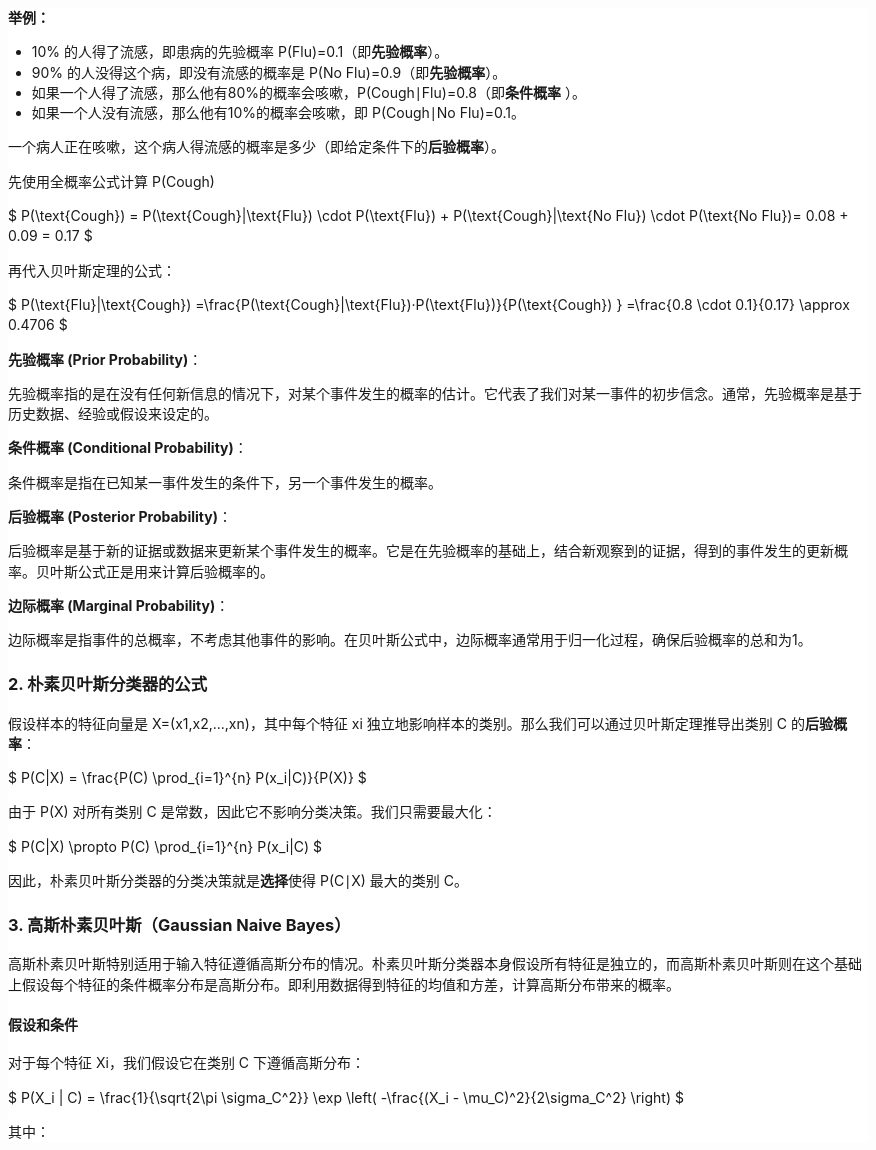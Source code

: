 **举例：**

+ 10% 的人得了流感，即患病的先验概率 P(Flu)=0.1（即**先验概率**）。
+ 90% 的人没得这个病，即没有流感的概率是 P(No Flu)=0.9（即**先验概率**）。
+ 如果一个人得了流感，那么他有80%的概率会咳嗽，P(Cough∣Flu)=0.8（即**条件概率** ）。
+ 如果一个人没有流感，那么他有10%的概率会咳嗽，即 P(Cough∣No Flu)=0.1。

一个病人正在咳嗽，这个病人得流感的概率是多少（即给定条件下的**后验概率**）。

先使用全概率公式计算 P(Cough)

$ P(\text{Cough}) = P(\text{Cough}|\text{Flu}) \cdot P(\text{Flu}) + P(\text{Cough}|\text{No Flu}) \cdot P(\text{No Flu})= 0.08 + 0.09 = 0.17 $

再代入贝叶斯定理的公式：

$ P(\text{Flu}|\text{Cough}) =\frac{P(\text{Cough}|\text{Flu})·P(\text{Flu})}{P(\text{Cough}) } =\frac{0.8 \cdot 0.1}{0.17}  \approx 0.4706 $

**先验概率 (Prior Probability)**：

先验概率指的是在没有任何新信息的情况下，对某个事件发生的概率的估计。它代表了我们对某一事件的初步信念。通常，先验概率是基于历史数据、经验或假设来设定的。

**条件概率 (Conditional Probability)**：

条件概率是指在已知某一事件发生的条件下，另一个事件发生的概率。

**后验概率 (Posterior Probability)**：

后验概率是基于新的证据或数据来更新某个事件发生的概率。它是在先验概率的基础上，结合新观察到的证据，得到的事件发生的更新概率。贝叶斯公式正是用来计算后验概率的。

**边际概率 (Marginal Probability)**：

边际概率是指事件的总概率，不考虑其他事件的影响。在贝叶斯公式中，边际概率通常用于归一化过程，确保后验概率的总和为1。



### 2. 朴素贝叶斯分类器的公式
假设样本的特征向量是 X=(x1,x2,...,xn)，其中每个特征 xi 独立地影响样本的类别。那么我们可以通过贝叶斯定理推导出类别 C 的**后验概率**：

$ P(C|X) = \frac{P(C) \prod_{i=1}^{n} P(x_i|C)}{P(X)} $

由于 P(X) 对所有类别 C 是常数，因此它不影响分类决策。我们只需要最大化：

$ P(C|X) \propto P(C) \prod_{i=1}^{n} P(x_i|C) $

因此，朴素贝叶斯分类器的分类决策就是**选择**使得 P(C∣X) 最大的类别 C。



### 3. 高斯朴素贝叶斯（Gaussian Naive Bayes）
高斯朴素贝叶斯特别适用于输入特征遵循高斯分布的情况。朴素贝叶斯分类器本身假设所有特征是独立的，而高斯朴素贝叶斯则在这个基础上假设每个特征的条件概率分布是高斯分布。即利用数据得到特征的均值和方差，计算高斯分布带来的概率。

#### 假设和条件
对于每个特征 Xi，我们假设它在类别 C 下遵循高斯分布：

$ P(X_i | C) = \frac{1}{\sqrt{2\pi \sigma_C^2}} \exp \left( -\frac{(X_i - \mu_C)^2}{2\sigma_C^2} \right) $

其中：
